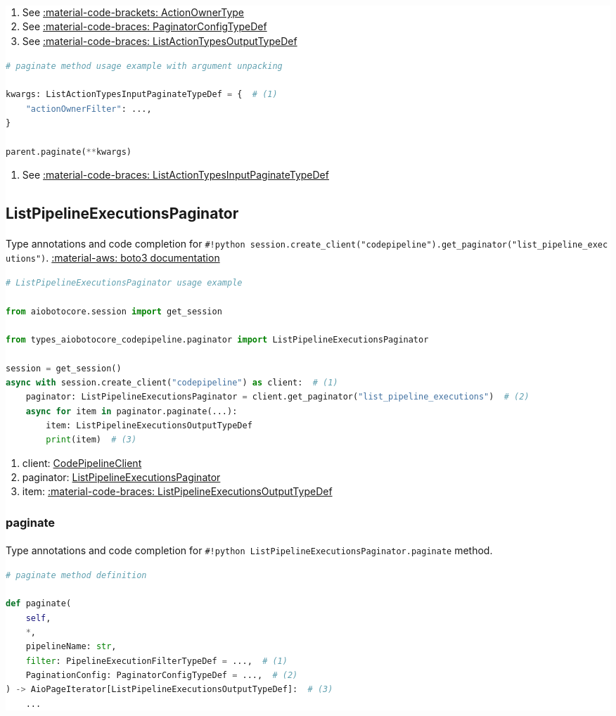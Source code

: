 1. See [:material-code-brackets: ActionOwnerType](./literals.md#actionownertype) 
2. See [:material-code-braces: PaginatorConfigTypeDef](./type_defs.md#paginatorconfigtypedef) 
3. See [:material-code-braces: ListActionTypesOutputTypeDef](./type_defs.md#listactiontypesoutputtypedef) 


```python
# paginate method usage example with argument unpacking

kwargs: ListActionTypesInputPaginateTypeDef = {  # (1)
    "actionOwnerFilter": ...,
}

parent.paginate(**kwargs)
```

1. See [:material-code-braces: ListActionTypesInputPaginateTypeDef](./type_defs.md#listactiontypesinputpaginatetypedef) 
## ListPipelineExecutionsPaginator

Type annotations and code completion for `#!python session.create_client("codepipeline").get_paginator("list_pipeline_executions")`.
[:material-aws: boto3 documentation](https://boto3.amazonaws.com/v1/documentation/api/latest/reference/services/codepipeline/paginator/ListPipelineExecutions.html#CodePipeline.Paginator.ListPipelineExecutions)

```python
# ListPipelineExecutionsPaginator usage example

from aiobotocore.session import get_session

from types_aiobotocore_codepipeline.paginator import ListPipelineExecutionsPaginator

session = get_session()
async with session.create_client("codepipeline") as client:  # (1)
    paginator: ListPipelineExecutionsPaginator = client.get_paginator("list_pipeline_executions")  # (2)
    async for item in paginator.paginate(...):
        item: ListPipelineExecutionsOutputTypeDef
        print(item)  # (3)
```

1. client: [CodePipelineClient](./client.md)
2. paginator: [ListPipelineExecutionsPaginator](./paginators.md#listpipelineexecutionspaginator)
3. item: [:material-code-braces: ListPipelineExecutionsOutputTypeDef](./type_defs.md#listpipelineexecutionsoutputtypedef) 


### paginate

Type annotations and code completion for `#!python ListPipelineExecutionsPaginator.paginate` method.

```python
# paginate method definition

def paginate(
    self,
    *,
    pipelineName: str,
    filter: PipelineExecutionFilterTypeDef = ...,  # (1)
    PaginationConfig: PaginatorConfigTypeDef = ...,  # (2)
) -> AioPageIterator[ListPipelineExecutionsOutputTypeDef]:  # (3)
    ...
```
